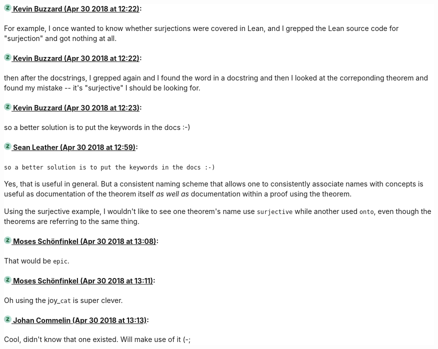 #### [![Click to go to Zulip](../../assets/img/zulip2.png) Kevin Buzzard (Apr 30 2018 at 12:22)](https://leanprover.zulipchat.com/#narrow/stream/113488-general/topic/bounded%20quantifiers/near/125887801):
For example, I once wanted to know whether surjections were covered in Lean, and I grepped the Lean source code for "surjection" and got nothing at all.

#### [![Click to go to Zulip](../../assets/img/zulip2.png) Kevin Buzzard (Apr 30 2018 at 12:22)](https://leanprover.zulipchat.com/#narrow/stream/113488-general/topic/bounded%20quantifiers/near/125887805):
then after the docstrings, I grepped again and I found the word in a docstring and then I looked at the correponding theorem and found my mistake -- it's "surjective" I should be looking for.

#### [![Click to go to Zulip](../../assets/img/zulip2.png) Kevin Buzzard (Apr 30 2018 at 12:23)](https://leanprover.zulipchat.com/#narrow/stream/113488-general/topic/bounded%20quantifiers/near/125887812):
so a better solution is to put the keywords in the docs :-)

#### [![Click to go to Zulip](../../assets/img/zulip2.png) Sean Leather (Apr 30 2018 at 12:59)](https://leanprover.zulipchat.com/#narrow/stream/113488-general/topic/bounded%20quantifiers/near/125888856):
```quote
so a better solution is to put the keywords in the docs :-)
```
Yes, that is useful in general. But a consistent naming scheme that allows one to consistently associate names with concepts is useful as documentation of the theorem itself *as well as* documentation within a proof using the theorem.

Using the surjective example, I wouldn't like to see one theorem's name use `surjective` while another used `onto`, even though the theorems are referring to the same thing.

#### [![Click to go to Zulip](../../assets/img/zulip2.png) Moses Schönfinkel (Apr 30 2018 at 13:08)](https://leanprover.zulipchat.com/#narrow/stream/113488-general/topic/bounded%20quantifiers/near/125889121):
That would be `epic`.

#### [![Click to go to Zulip](../../assets/img/zulip2.png) Moses Schönfinkel (Apr 30 2018 at 13:11)](https://leanprover.zulipchat.com/#narrow/stream/113488-general/topic/bounded%20quantifiers/near/125889184):
Oh using the joy_`cat` is super clever.

#### [![Click to go to Zulip](../../assets/img/zulip2.png) Johan Commelin (Apr 30 2018 at 13:13)](https://leanprover.zulipchat.com/#narrow/stream/113488-general/topic/bounded%20quantifiers/near/125889234):
Cool, didn't know that one existed. Will make use of it (-;

